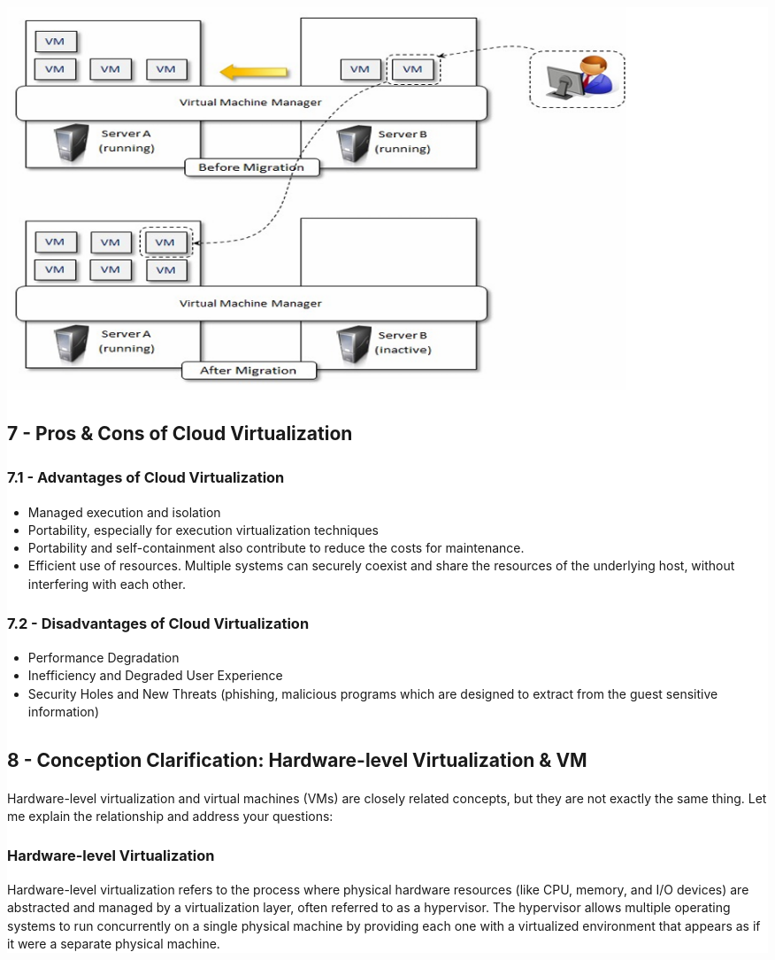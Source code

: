 <img src="../img/migration.png" width = "700">

## 7 - Pros & Cons of Cloud Virtualization

### 7.1 - Advantages of Cloud Virtualization
- Managed execution and isolation
- Portability, especially for execution virtualization techniques
- Portability and self-containment also contribute to reduce the costs for maintenance.
- Efficient use of resources. Multiple systems can securely coexist and share the resources of the underlying host, 
without interfering with each other.

### 7.2 - Disadvantages of Cloud Virtualization
- Performance Degradation
- Inefficiency and Degraded User Experience
- Security Holes and New Threats (phishing, malicious programs which are designed to extract from the guest sensitive 
information)



## 8 - Conception Clarification: Hardware-level Virtualization & VM
Hardware-level virtualization and virtual machines (VMs) are closely related concepts, but they are not exactly the same thing. Let me explain the relationship and address your questions:

### Hardware-level Virtualization
Hardware-level virtualization refers to the process where physical hardware resources (like CPU, memory, and I/O devices) are abstracted and managed by a virtualization layer, often referred to as a hypervisor. The hypervisor allows multiple operating systems to run concurrently on a single physical machine by providing each one with a virtualized environment that appears as if it were a separate physical machine.
